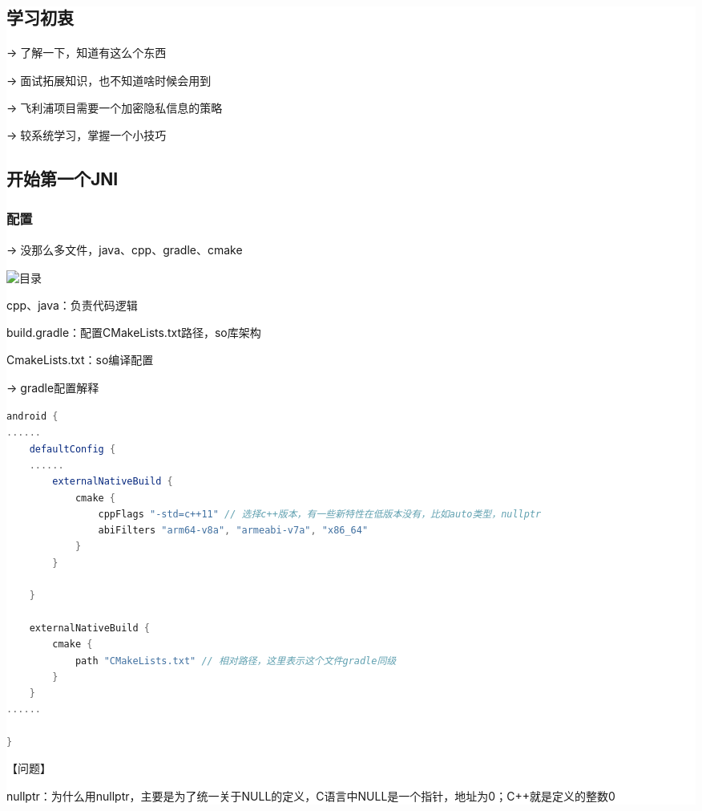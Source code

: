 ## 学习初衷

-> 了解一下，知道有这么个东西

-> 面试拓展知识，也不知道啥时候会用到

-> 飞利浦项目需要一个加密隐私信息的策略

-> 较系统学习，掌握一个小技巧

## 开始第一个JNI

### 配置

-> 没那么多文件，java、cpp、gradle、cmake

![目录](./目录.png)

cpp、java：负责代码逻辑

build.gradle：配置CMakeLists.txt路径，so库架构

CmakeLists.txt：so编译配置

-> gradle配置解释

```groovy
android {
......
    defaultConfig {
	......
        externalNativeBuild {
            cmake {
                cppFlags "-std=c++11" // 选择c++版本，有一些新特性在低版本没有，比如auto类型，nullptr
                abiFilters "arm64-v8a", "armeabi-v7a", "x86_64"
            }
        }

    }

    externalNativeBuild {
        cmake {
            path "CMakeLists.txt" // 相对路径，这里表示这个文件gradle同级
        }
    }
......

}
```

【问题】

nullptr：为什么用nullptr，主要是为了统一关于NULL的定义，C语言中NULL是一个指针，地址为0；C++就是定义的整数0


